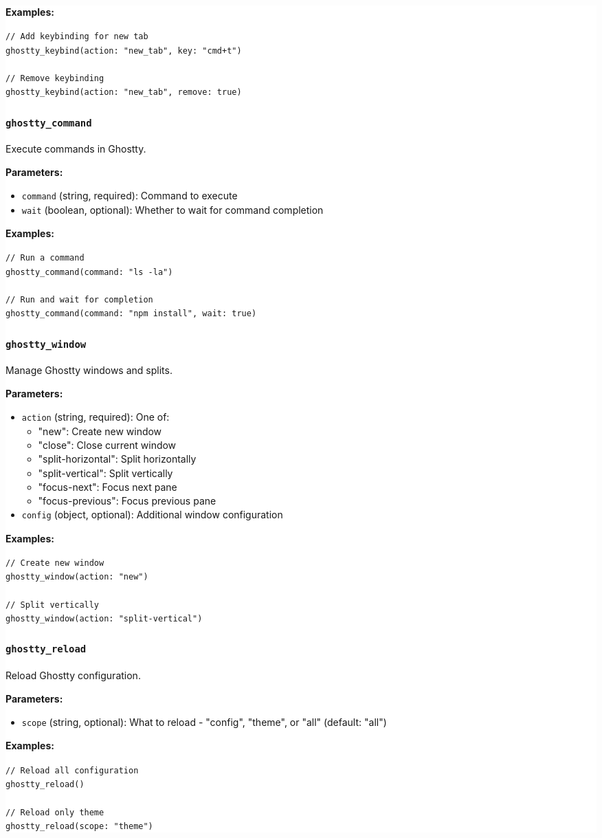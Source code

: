 **Examples:**
```
// Add keybinding for new tab
ghostty_keybind(action: "new_tab", key: "cmd+t")

// Remove keybinding
ghostty_keybind(action: "new_tab", remove: true)
```

### `ghostty_command`
Execute commands in Ghostty.

**Parameters:**
- `command` (string, required): Command to execute
- `wait` (boolean, optional): Whether to wait for command completion

**Examples:**
```
// Run a command
ghostty_command(command: "ls -la")

// Run and wait for completion
ghostty_command(command: "npm install", wait: true)
```

### `ghostty_window`
Manage Ghostty windows and splits.

**Parameters:**
- `action` (string, required): One of:
  - "new": Create new window
  - "close": Close current window
  - "split-horizontal": Split horizontally
  - "split-vertical": Split vertically
  - "focus-next": Focus next pane
  - "focus-previous": Focus previous pane
- `config` (object, optional): Additional window configuration

**Examples:**
```
// Create new window
ghostty_window(action: "new")

// Split vertically
ghostty_window(action: "split-vertical")
```

### `ghostty_reload`
Reload Ghostty configuration.

**Parameters:**
- `scope` (string, optional): What to reload - "config", "theme", or "all" (default: "all")

**Examples:**
```
// Reload all configuration
ghostty_reload()

// Reload only theme
ghostty_reload(scope: "theme")
```
